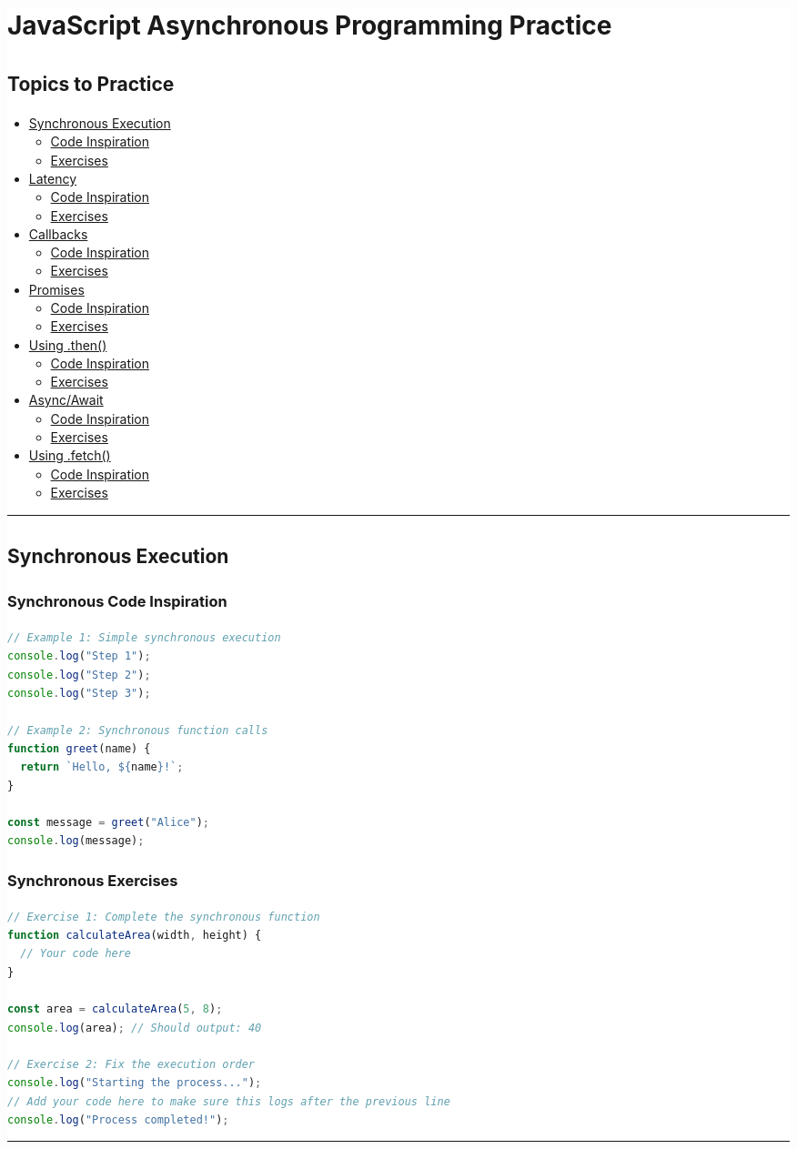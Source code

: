 # JavaScript Asynchronous Programming Practice

## Topics to Practice
* [Synchronous Execution](#synchronous-execution)
  * [Code Inspiration](#synchronous-code-inspiration)
  * [Exercises](#synchronous-exercises)
* [Latency](#latency)
  * [Code Inspiration](#latency-code-inspiration)
  * [Exercises](#latency-exercises)
* [Callbacks](#callbacks)
  * [Code Inspiration](#callbacks-code-inspiration)
  * [Exercises](#callbacks-exercises)
* [Promises](#promises)
  * [Code Inspiration](#promises-code-inspiration)
  * [Exercises](#promises-exercises)
* [Using .then()](#using-then)
  * [Code Inspiration](#using-then-code-inspiration)
  * [Exercises](#using-then-exercises)
* [Async/Await](#async-await)
  * [Code Inspiration](#async-await-code-inspiration)
  * [Exercises](#async-await-exercises)
* [Using .fetch()](#using-fetch)
  * [Code Inspiration](#using-fetch-code-inspiration)
  * [Exercises](#using-fetch-exercises)

---

## Synchronous Execution

### Synchronous Code Inspiration
```javascript
// Example 1: Simple synchronous execution
console.log("Step 1");
console.log("Step 2");
console.log("Step 3");

// Example 2: Synchronous function calls
function greet(name) {
  return `Hello, ${name}!`;
}

const message = greet("Alice");
console.log(message);
```

### Synchronous Exercises
```javascript
// Exercise 1: Complete the synchronous function
function calculateArea(width, height) {
  // Your code here
}

const area = calculateArea(5, 8);
console.log(area); // Should output: 40

// Exercise 2: Fix the execution order
console.log("Starting the process...");
// Add your code here to make sure this logs after the previous line
console.log("Process completed!");
```

---